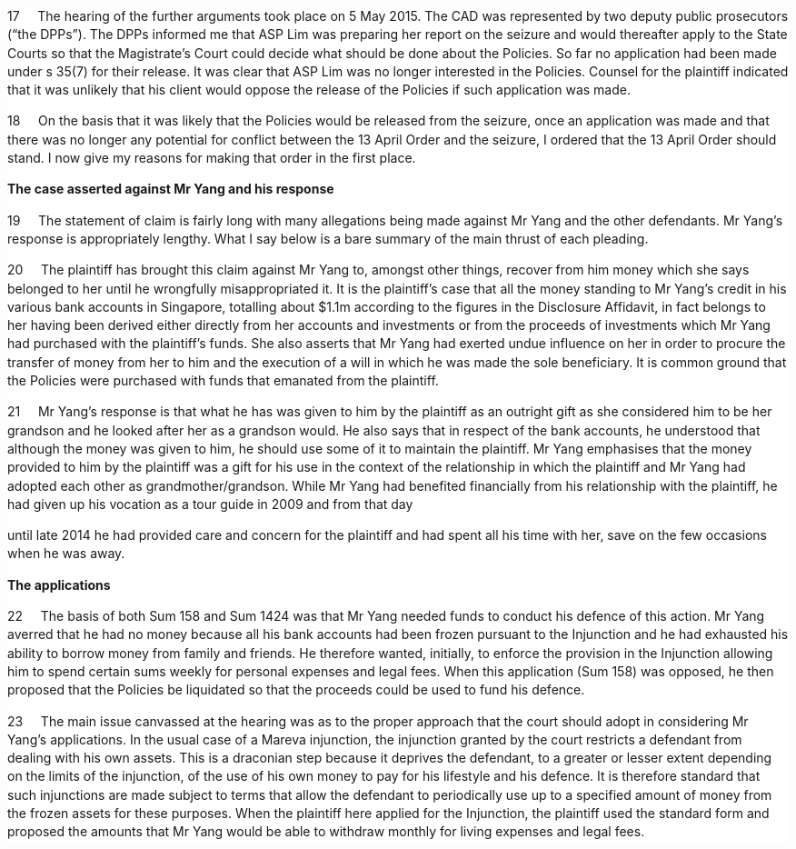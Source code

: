 17     The hearing of the further arguments took place on 5 May 2015. The CAD was represented by two deputy public prosecutors (“the DPPs”). The DPPs informed me that ASP Lim was preparing her report on the seizure and would thereafter apply to the State Courts so that the Magistrate’s Court could decide what should be done about the Policies. So far no application had been made under s 35(7) for their release. It was clear that ASP Lim was no longer interested in the Policies. Counsel for the plaintiff indicated that it was unlikely that his client would oppose the release of the Policies if such application was made. 

18     On the basis that it was likely that the Policies would be released from the seizure, once an application was made and that there was no longer any potential for conflict between the 13 April Order and the seizure, I ordered that the 13 April Order should stand. I now give my reasons for making that order in the first place. 

**The case asserted against Mr Yang and his response** 

19     The statement of claim is fairly long with many allegations being made against Mr Yang and the other defendants. Mr Yang’s response is appropriately lengthy. What I say below is a bare summary of the main thrust of each pleading. 

20     The plaintiff has brought this claim against Mr Yang to, amongst other things, recover from him money which she says belonged to her until he wrongfully misappropriated it. It is the plaintiff’s case that all the money standing to Mr Yang’s credit in his various bank accounts in Singapore, totalling about $1.1m according to the figures in the Disclosure Affidavit, in fact belongs to her having been derived either directly from her accounts and investments or from the proceeds of investments which Mr Yang had purchased with the plaintiff’s funds. She also asserts that Mr Yang had exerted undue influence on her in order to procure the transfer of money from her to him and the execution of a will in which he was made the sole beneficiary. It is common ground that the Policies were purchased with funds that emanated from the plaintiff. 

21     Mr Yang’s response is that what he has was given to him by the plaintiff as an outright gift as she considered him to be her grandson and he looked after her as a grandson would. He also says that in respect of the bank accounts, he understood that although the money was given to him, he should use some of it to maintain the plaintiff. Mr Yang emphasises that the money provided to him by the plaintiff was a gift for his use in the context of the relationship in which the plaintiff and Mr Yang had adopted each other as grandmother/grandson. While Mr Yang had benefited financially from his relationship with the plaintiff, he had given up his vocation as a tour guide in 2009 and from that day 


until late 2014 he had provided care and concern for the plaintiff and had spent all his time with her, save on the few occasions when he was away. 

**The applications** 

22     The basis of both Sum 158 and Sum 1424 was that Mr Yang needed funds to conduct his defence of this action. Mr Yang averred that he had no money because all his bank accounts had been frozen pursuant to the Injunction and he had exhausted his ability to borrow money from family and friends. He therefore wanted, initially, to enforce the provision in the Injunction allowing him to spend certain sums weekly for personal expenses and legal fees. When this application (Sum 158) was opposed, he then proposed that the Policies be liquidated so that the proceeds could be used to fund his defence. 

23     The main issue canvassed at the hearing was as to the proper approach that the court should adopt in considering Mr Yang’s applications. In the usual case of a Mareva injunction, the injunction granted by the court restricts a defendant from dealing with his own assets. This is a draconian step because it deprives the defendant, to a greater or lesser extent depending on the limits of the injunction, of the use of his own money to pay for his lifestyle and his defence. It is therefore standard that such injunctions are made subject to terms that allow the defendant to periodically use up to a specified amount of money from the frozen assets for these purposes. When the plaintiff here applied for the Injunction, the plaintiff used the standard form and proposed the amounts that Mr Yang would be able to withdraw monthly for living expenses and legal fees. 

